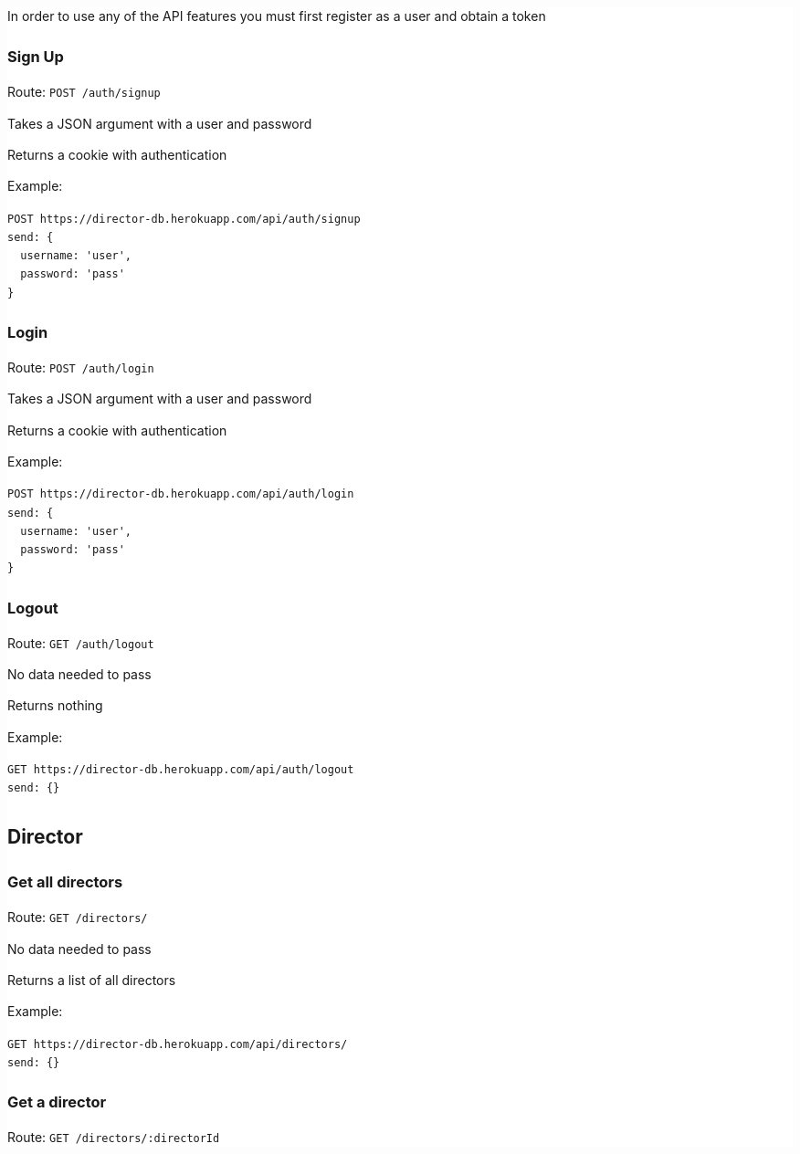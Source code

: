 In order to use any of the API features you must first register as a user and obtain a token
### Sign Up
Route: `POST /auth/signup`

Takes a JSON argument with a user and password

Returns a cookie with authentication

Example:
```
POST https://director-db.herokuapp.com/api/auth/signup
send: {
  username: 'user',
  password: 'pass'
}
```
### Login
Route: `POST /auth/login`

Takes a JSON argument with a user and password

Returns a cookie with authentication

Example:
```
POST https://director-db.herokuapp.com/api/auth/login
send: {
  username: 'user',
  password: 'pass'
}
```
### Logout
Route: `GET /auth/logout`

No data needed to pass

Returns nothing

Example:
```
GET https://director-db.herokuapp.com/api/auth/logout
send: {}
```
## Director
### Get all directors
Route: `GET /directors/`

No data needed to pass

Returns a list of all directors

Example:
```
GET https://director-db.herokuapp.com/api/directors/
send: {}
```
### Get a director
Route: `GET /directors/:directorId`
